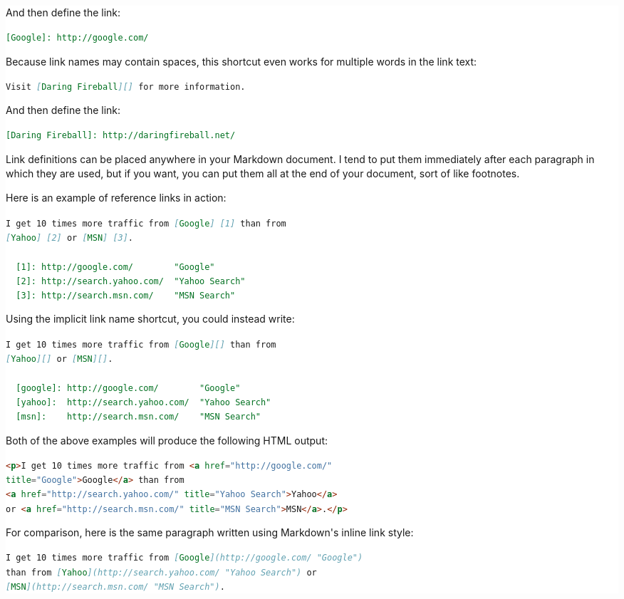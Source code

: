 And then define the link:

```md
[Google]: http://google.com/
```

Because link names may contain spaces, this shortcut even works for multiple words in the link text:

```md
Visit [Daring Fireball][] for more information.
```

And then define the link:

```md
[Daring Fireball]: http://daringfireball.net/
```

Link definitions can be placed anywhere in your Markdown document. I tend to put them immediately after each paragraph in which they are used, but if you want, you can put them all at the end of your document, sort of like footnotes.

Here is an example of reference links in action:

```md
I get 10 times more traffic from [Google] [1] than from
[Yahoo] [2] or [MSN] [3].

  [1]: http://google.com/        "Google"
  [2]: http://search.yahoo.com/  "Yahoo Search"
  [3]: http://search.msn.com/    "MSN Search"
```

Using the implicit link name shortcut, you could instead write:

```md
I get 10 times more traffic from [Google][] than from
[Yahoo][] or [MSN][].

  [google]: http://google.com/        "Google"
  [yahoo]:  http://search.yahoo.com/  "Yahoo Search"
  [msn]:    http://search.msn.com/    "MSN Search"
```

Both of the above examples will produce the following HTML output:

```html
<p>I get 10 times more traffic from <a href="http://google.com/"
title="Google">Google</a> than from
<a href="http://search.yahoo.com/" title="Yahoo Search">Yahoo</a>
or <a href="http://search.msn.com/" title="MSN Search">MSN</a>.</p>
```

For comparison, here is the same paragraph written using Markdown's inline link style:

```md
I get 10 times more traffic from [Google](http://google.com/ "Google")
than from [Yahoo](http://search.yahoo.com/ "Yahoo Search") or
[MSN](http://search.msn.com/ "MSN Search").
```


[Markdown]: https://daringfireball.net/projects/markdown
[id]: http://example.com/  "Optional Title Here"
[foo]: http://example.com/  "Optional Title Here"
[foo]: http://example.com/  'Optional Title Here'
[foo]: http://example.com/  (Optional Title Here)
[id]: <http://example.com/>  "Optional Title Here"
[id]: http://example.com/longish/path/to/resource/here
[id]: url/to/image  "Optional title attribute"